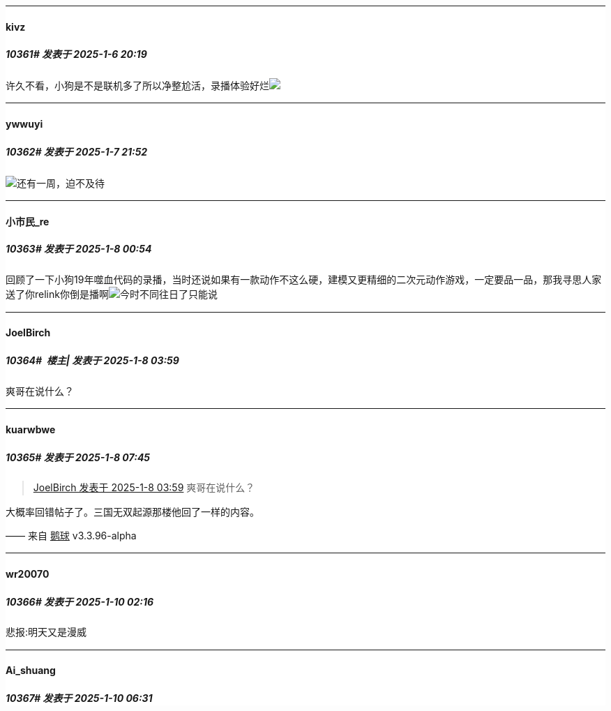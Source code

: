 ﻿
*****

####  kivz  
##### 10361#       发表于 2025-1-6 20:19

许久不看，小狗是不是联机多了所以净整尬活，录播体验好烂<img src="https://static.saraba1st.com/image/smiley/face2017/067.png" referrerpolicy="no-referrer">

*****

####  ywwuyi  
##### 10362#       发表于 2025-1-7 21:52

<img src="https://static.saraba1st.com/image/smiley/face2017/037.png" referrerpolicy="no-referrer">还有一周，迫不及待

*****

####  小市民_re  
##### 10363#       发表于 2025-1-8 00:54

回顾了一下小狗19年噬血代码的录播，当时还说如果有一款动作不这么硬，建模又更精细的二次元动作游戏，一定要品一品，那我寻思人家送了你relink你倒是播啊<img src="https://static.saraba1st.com/image/smiley/face2017/067.png" referrerpolicy="no-referrer">今时不同往日了只能说

*****

####  JoelBirch  
##### 10364#         楼主| 发表于 2025-1-8 03:59

爽哥在说什么？

*****

####  kuarwbwe  
##### 10365#       发表于 2025-1-8 07:45

<blockquote><a href="httphttps://bbs.saraba1st.com/2b/forum.php?mod=redirect&amp;goto=findpost&amp;pid=67126101&amp;ptid=2094432" target="_blank">JoelBirch 发表于 2025-1-8 03:59</a>
爽哥在说什么？</blockquote>
大概率回错帖子了。三国无双起源那楼他回了一样的内容。

—— 来自 [鹅球](https://www.pgyer.com/xfPejhuq) v3.3.96-alpha


*****

####  wr20070  
##### 10366#       发表于 2025-1-10 02:16

悲报:明天又是漫威


*****

####  Ai_shuang  
##### 10367#       发表于 2025-1-10 06:31
